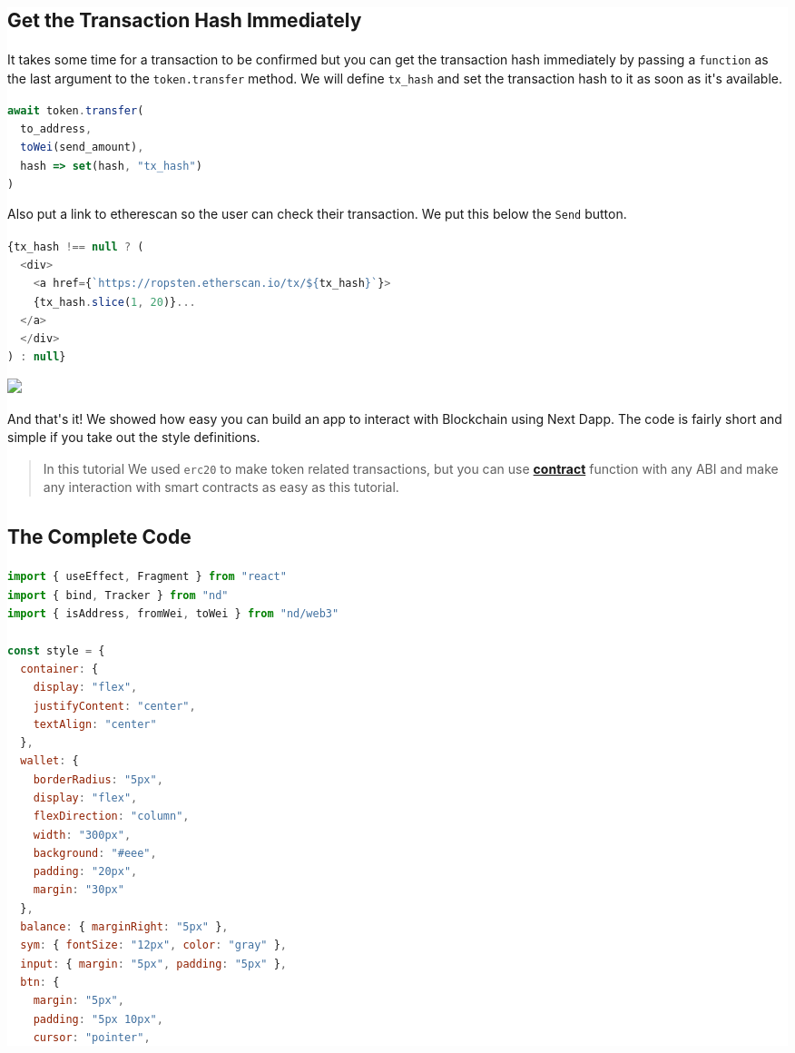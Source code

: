 
## Get the Transaction Hash Immediately

It takes some time for a transaction to be confirmed but you can get the transaction hash immediately by passing a `function` as the last argument to the `token.transfer` method. We will define `tx_hash` and set the transaction hash to it as soon as it's available.

```javascript
await token.transfer(
  to_address,
  toWei(send_amount),
  hash => set(hash, "tx_hash")
)
```

Also put a link to etherescan so the user can check their transaction. We put this below the `Send` button.

```javascript
{tx_hash !== null ? (
  <div>
    <a href={`https://ropsten.etherscan.io/tx/${tx_hash}`}>
	{tx_hash.slice(1, 20)}...
  </a>
  </div>
) : null}
```

![](/next-dapp/img/wallet-app-4.png)

And that's it! We showed how easy you can build an app to interact with Blockchain using Next Dapp. The code is fairly short and simple if you take out the style definitions.

> In this tutorial We used `erc20` to make token related transactions, but you can use [**contract**](/next-dapp/docs/plugin-web3#contractabi-address) function with any ABI and make any interaction with smart contracts as easy as this tutorial.

## The Complete Code

```javascript
import { useEffect, Fragment } from "react"
import { bind, Tracker } from "nd"
import { isAddress, fromWei, toWei } from "nd/web3"

const style = {
  container: {
    display: "flex",
    justifyContent: "center",
    textAlign: "center"
  },
  wallet: {
    borderRadius: "5px",
    display: "flex",
    flexDirection: "column",
    width: "300px",
    background: "#eee",
    padding: "20px",
    margin: "30px"
  },
  balance: { marginRight: "5px" },
  sym: { fontSize: "12px", color: "gray" },
  input: { margin: "5px", padding: "5px" },
  btn: {
    margin: "5px",
    padding: "5px 10px",
    cursor: "pointer",
```